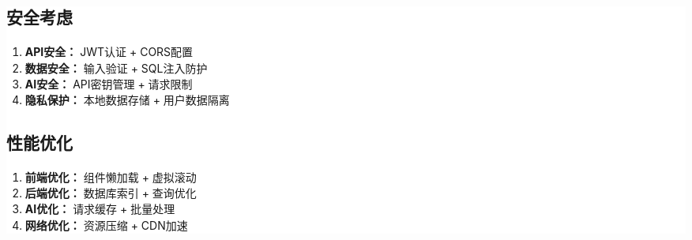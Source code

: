 ## 安全考虑

1. **API安全：** JWT认证 + CORS配置
2. **数据安全：** 输入验证 + SQL注入防护
3. **AI安全：** API密钥管理 + 请求限制
4. **隐私保护：** 本地数据存储 + 用户数据隔离

## 性能优化

1. **前端优化：** 组件懒加载 + 虚拟滚动
2. **后端优化：** 数据库索引 + 查询优化
3. **AI优化：** 请求缓存 + 批量处理
4. **网络优化：** 资源压缩 + CDN加速

